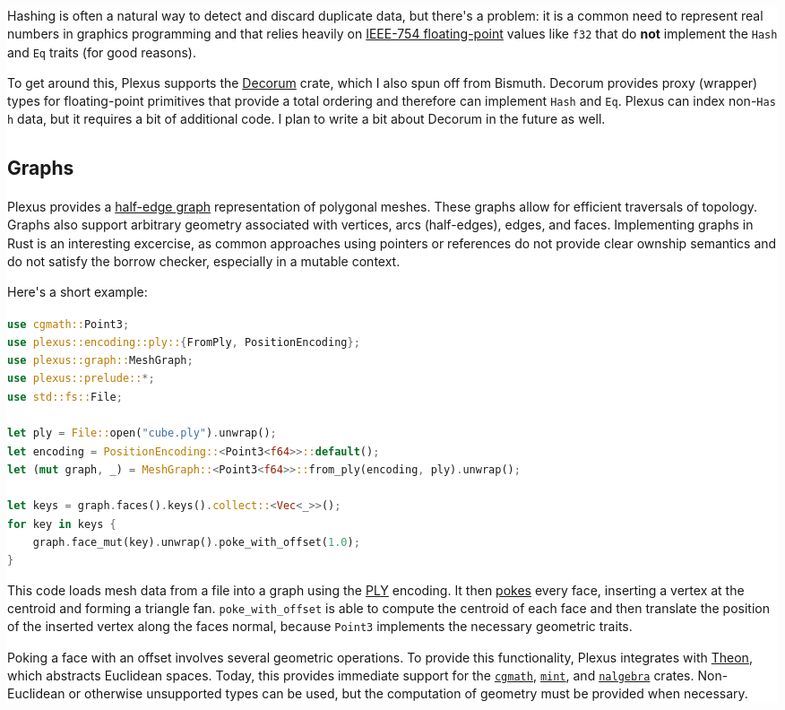 Hashing is often a natural way to detect and discard duplicate data, but
there's a problem: it is a common need to represent real numbers in graphics
programming and that relies heavily on [IEEE-754
floating-point](https://en.wikipedia.org/wiki/IEEE_754) values like `f32` that
do **not** implement the `Hash` and `Eq` traits (for good reasons).

To get around this, Plexus supports the
[Decorum](https://github.com/olson-sean-k/decorum) crate, which I also spun off
from Bismuth. Decorum provides proxy (wrapper) types for floating-point
primitives that provide a total ordering and therefore can implement `Hash` and
`Eq`. Plexus can index non-`Hash` data, but it requires a bit of additional
code. I plan to write a bit about Decorum in the future as well.

## Graphs

Plexus provides a [half-edge
graph](https://www.openmesh.org/media/Documentations/OpenMesh-6.3-Documentation/a00010.html)
representation of polygonal meshes. These graphs allow for efficient traversals
of topology. Graphs also support arbitrary geometry associated with vertices,
arcs (half-edges), edges, and faces. Implementing graphs in Rust is an
interesting excercise, as common approaches using pointers or references do not
provide clear ownship semantics and do not satisfy the borrow checker,
especially in a mutable context.

Here's a short example:

```rust
use cgmath::Point3;
use plexus::encoding::ply::{FromPly, PositionEncoding};
use plexus::graph::MeshGraph;
use plexus::prelude::*;
use std::fs::File;

let ply = File::open("cube.ply").unwrap();
let encoding = PositionEncoding::<Point3<f64>>::default();
let (mut graph, _) = MeshGraph::<Point3<f64>>::from_ply(encoding, ply).unwrap();

let keys = graph.faces().keys().collect::<Vec<_>>();
for key in keys {
    graph.face_mut(key).unwrap().poke_with_offset(1.0);
}
```

This code loads mesh data from a file into a graph using the
[PLY](https://en.wikipedia.org/wiki/ply_(file_format)) encoding. It then
[pokes](https://docs.blender.org/manual/en/latest/modeling/meshes/editing/faces.html#poke-faces)
every face, inserting a vertex at the centroid and forming a triangle fan.
`poke_with_offset` is able to compute the centroid of each face and then
translate the position of the inserted vertex along the faces normal, because
`Point3` implements the necessary geometric traits.

Poking a face with an offset involves several geometric operations. To provide
this functionality, Plexus integrates with
[Theon](https://github.com/olson-sean-k/theon), which abstracts Euclidean
spaces. Today, this provides immediate support for the
[`cgmath`](https://crates.io/crates/cgmath),
[`mint`](https://crates.io/crates/mint), and
[`nalgebra`](https://crates.io/crates/nalgebra) crates. Non-Euclidean or
otherwise unsupported types can be used, but the computation of geometry must be
provided when necessary.
